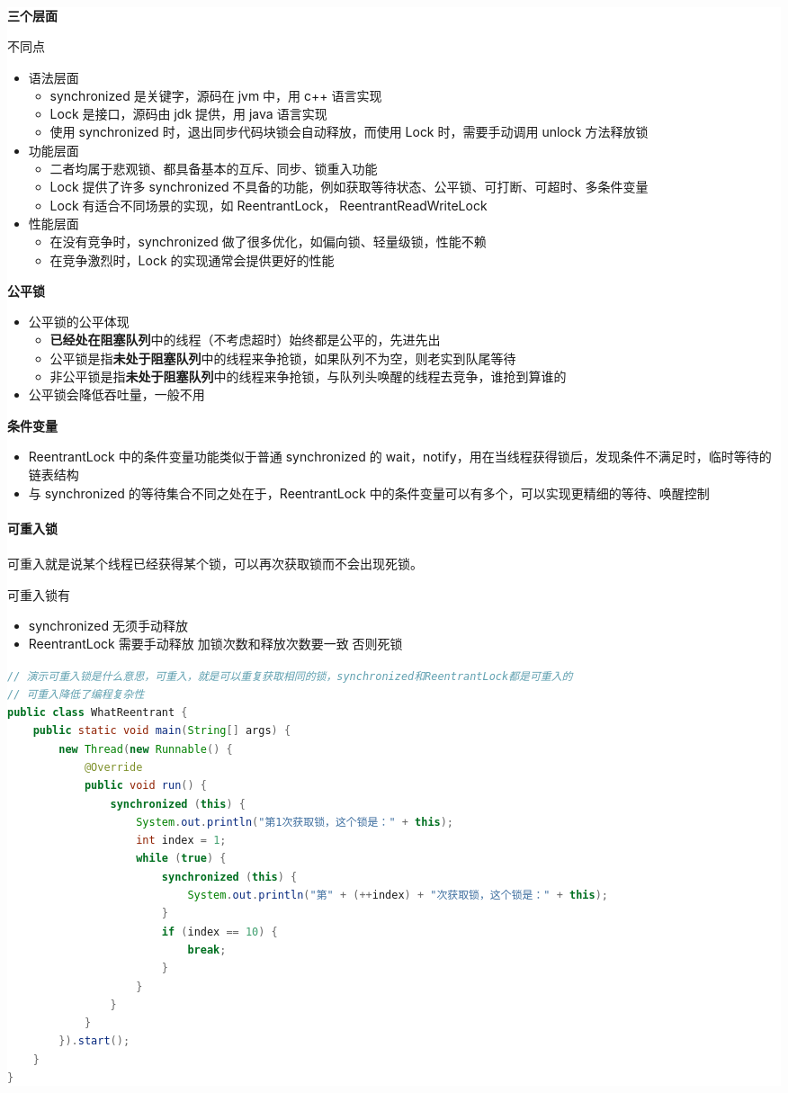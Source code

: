 **三个层面**

不同点

* 语法层面
  * synchronized 是关键字，源码在 jvm 中，用 c++ 语言实现
  * Lock 是接口，源码由 jdk 提供，用 java 语言实现
  * 使用 synchronized 时，退出同步代码块锁会自动释放，而使用 Lock 时，需要手动调用 unlock 方法释放锁
* 功能层面
  * 二者均属于悲观锁、都具备基本的互斥、同步、锁重入功能
  * Lock 提供了许多 synchronized 不具备的功能，例如获取等待状态、公平锁、可打断、可超时、多条件变量
  * Lock 有适合不同场景的实现，如 ReentrantLock， ReentrantReadWriteLock
* 性能层面
  * 在没有竞争时，synchronized 做了很多优化，如偏向锁、轻量级锁，性能不赖
  * 在竞争激烈时，Lock 的实现通常会提供更好的性能

**公平锁**

* 公平锁的公平体现
  * **已经处在阻塞队列**中的线程（不考虑超时）始终都是公平的，先进先出
  * 公平锁是指**未处于阻塞队列**中的线程来争抢锁，如果队列不为空，则老实到队尾等待
  * 非公平锁是指**未处于阻塞队列**中的线程来争抢锁，与队列头唤醒的线程去竞争，谁抢到算谁的
* 公平锁会降低吞吐量，一般不用

**条件变量**

* ReentrantLock 中的条件变量功能类似于普通 synchronized 的 wait，notify，用在当线程获得锁后，发现条件不满足时，临时等待的链表结构
* 与 synchronized 的等待集合不同之处在于，ReentrantLock 中的条件变量可以有多个，可以实现更精细的等待、唤醒控制

#### 可重入锁

可重入就是说某个线程已经获得某个锁，可以再次获取锁而不会出现死锁。

可重入锁有

- synchronized 无须手动释放
- ReentrantLock 需要手动释放 加锁次数和释放次数要一致 否则死锁

```java
// 演示可重入锁是什么意思，可重入，就是可以重复获取相同的锁，synchronized和ReentrantLock都是可重入的
// 可重入降低了编程复杂性
public class WhatReentrant {
	public static void main(String[] args) {
		new Thread(new Runnable() {
			@Override
			public void run() {
				synchronized (this) {
					System.out.println("第1次获取锁，这个锁是：" + this);
					int index = 1;
					while (true) {
						synchronized (this) {
							System.out.println("第" + (++index) + "次获取锁，这个锁是：" + this);
						}
						if (index == 10) {
							break;
						}
					}
				}
			}
		}).start();
	}
}
```
